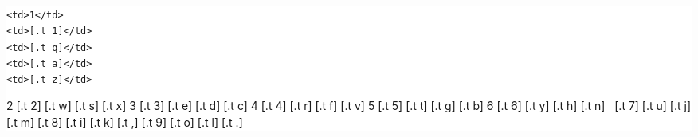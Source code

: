     <td>1</td>
    <td>[.t 1]</td>
    <td>[.t q]</td>
    <td>[.t a]</td>
    <td>[.t z]</td>
  </tr>
  <tr>
    <td>2</td>
    <td>[.t 2]</td>
    <td>[.t w]</td>
    <td>[.t s]</td>
    <td>[.t x]</td>
  </tr>
  <tr>
    <td>3</td>
    <td>[.t 3]</td>
    <td>[.t e]</td>
    <td>[.t d]</td>
    <td>[.t c]</td>
  </tr>
  <tr>
    <td>4</td>
    <td>[.t 4]</td>
    <td>[.t r]</td>
    <td>[.t f]</td>
    <td>[.t v]</td>
  </tr>
  <tr>
    <td>5</td>
    <td>[.t 5]</td>
    <td>[.t t]</td>
    <td>[.t g]</td>
    <td>[.t b]</td>
  </tr>
  <tr>
    <td>6</td>
    <td>[.t 6]</td>
    <td>[.t y]</td>
    <td>[.t h]</td>
    <td>[.t n]</td>
  </tr>
  <tr>
    <td colspan="6" class="spacer">&nbsp;</td>
  </tr>
  <tr>
    <td rowspan="3" colspan="2"></td>
    <td>[.t 7]</td>
    <td>[.t u]</td>
    <td>[.t j]</td>
    <td>[.t m]</td>
  </tr>
  <tr>
    <td>[.t 8]</td>
    <td>[.t i]</td>
    <td>[.t k]</td>
    <td>[.t ,]</td>
  </tr>
  <tr>
    <td>[.t 9]</td>
    <td>[.t o]</td>
    <td>[.t l]</td>
    <td>[.t .]</td>
  </tr>
</table>